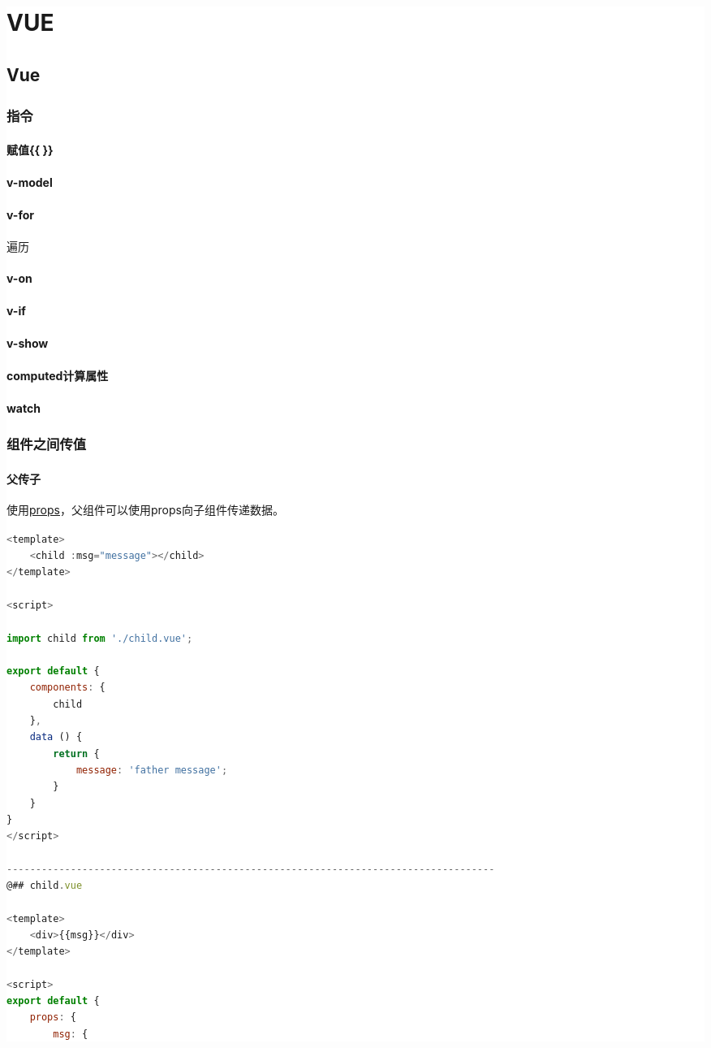 # VUE

## Vue

### 指令

#### 赋值{{ }}

#### v-model

#### v-for

遍历

#### v-on 

#### v-if

#### v-show

#### computed计算属性

#### watch



### 组件之间传值

#### 父传子

使用[props](https://cn.vuejs.org/v2/guide/components.html#Prop)，父组件可以使用props向子组件传递数据。

```js
<template>
    <child :msg="message"></child>
</template>

<script>

import child from './child.vue';

export default {
    components: {
        child
    },
    data () {
        return {
            message: 'father message';
        }
    }
}
</script>

------------------------------------------------------------------------------------
@## child.vue

<template>
    <div>{{msg}}</div>
</template>

<script>
export default {
    props: {
        msg: {
```